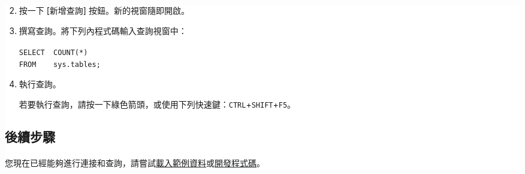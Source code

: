 2. 按一下 [新增查詢] 按鈕。新的視窗隨即開啟。

3. 撰寫查詢。將下列內程式碼輸入查詢視窗中：

	```
	SELECT  COUNT(*)
	FROM    sys.tables;
	```

4. 執行查詢。

	若要執行查詢，請按一下綠色箭頭，或使用下列快速鍵：`CTRL`+`SHIFT`+`F5`。

## 後續步驟 ##
您現在已經能夠進行連接和查詢，請嘗試[載入範例資料][]或[開發程式碼][]。

[載入範例資料]: ./sql-data-warehouse-get-started-load-samples.md
[開發程式碼]: ./articles/sql-data-warehouse-overview-develop/

